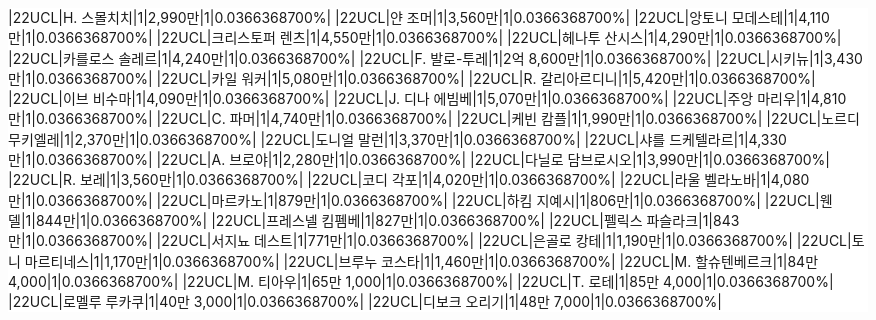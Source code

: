 |22UCL|H. 스몰치치|1|2,990만|1|0.0366368700%|
|22UCL|얀 조머|1|3,560만|1|0.0366368700%|
|22UCL|앙토니 모데스테|1|4,110만|1|0.0366368700%|
|22UCL|크리스토퍼 렌츠|1|4,550만|1|0.0366368700%|
|22UCL|헤나투 산시스|1|4,290만|1|0.0366368700%|
|22UCL|카를로스 솔레르|1|4,240만|1|0.0366368700%|
|22UCL|F. 발로-투레|1|2억 8,600만|1|0.0366368700%|
|22UCL|시키뉴|1|3,430만|1|0.0366368700%|
|22UCL|카일 워커|1|5,080만|1|0.0366368700%|
|22UCL|R. 갈리아르디니|1|5,420만|1|0.0366368700%|
|22UCL|이브 비수마|1|4,090만|1|0.0366368700%|
|22UCL|J. 디나 에빔베|1|5,070만|1|0.0366368700%|
|22UCL|주앙 마리우|1|4,810만|1|0.0366368700%|
|22UCL|C. 파머|1|4,740만|1|0.0366368700%|
|22UCL|케빈 캄플|1|1,990만|1|0.0366368700%|
|22UCL|노르디 무키엘레|1|2,370만|1|0.0366368700%|
|22UCL|도니얼 말런|1|3,370만|1|0.0366368700%|
|22UCL|샤를 드케텔라르|1|4,330만|1|0.0366368700%|
|22UCL|A. 브로야|1|2,280만|1|0.0366368700%|
|22UCL|다닐로 담브로시오|1|3,990만|1|0.0366368700%|
|22UCL|R. 보레|1|3,560만|1|0.0366368700%|
|22UCL|코디 각포|1|4,020만|1|0.0366368700%|
|22UCL|라울 벨라노바|1|4,080만|1|0.0366368700%|
|22UCL|마르카노|1|879만|1|0.0366368700%|
|22UCL|하킴 지예시|1|806만|1|0.0366368700%|
|22UCL|웬델|1|844만|1|0.0366368700%|
|22UCL|프레스넬 킴펨베|1|827만|1|0.0366368700%|
|22UCL|펠릭스 파슬라크|1|843만|1|0.0366368700%|
|22UCL|서지뇨 데스트|1|771만|1|0.0366368700%|
|22UCL|은골로 캉테|1|1,190만|1|0.0366368700%|
|22UCL|토니 마르티네스|1|1,170만|1|0.0366368700%|
|22UCL|브루누 코스타|1|1,460만|1|0.0366368700%|
|22UCL|M. 할슈텐베르크|1|84만 4,000|1|0.0366368700%|
|22UCL|M. 티아우|1|65만 1,000|1|0.0366368700%|
|22UCL|T. 로테|1|85만 4,000|1|0.0366368700%|
|22UCL|로멜루 루카쿠|1|40만 3,000|1|0.0366368700%|
|22UCL|디보크 오리기|1|48만 7,000|1|0.0366368700%|